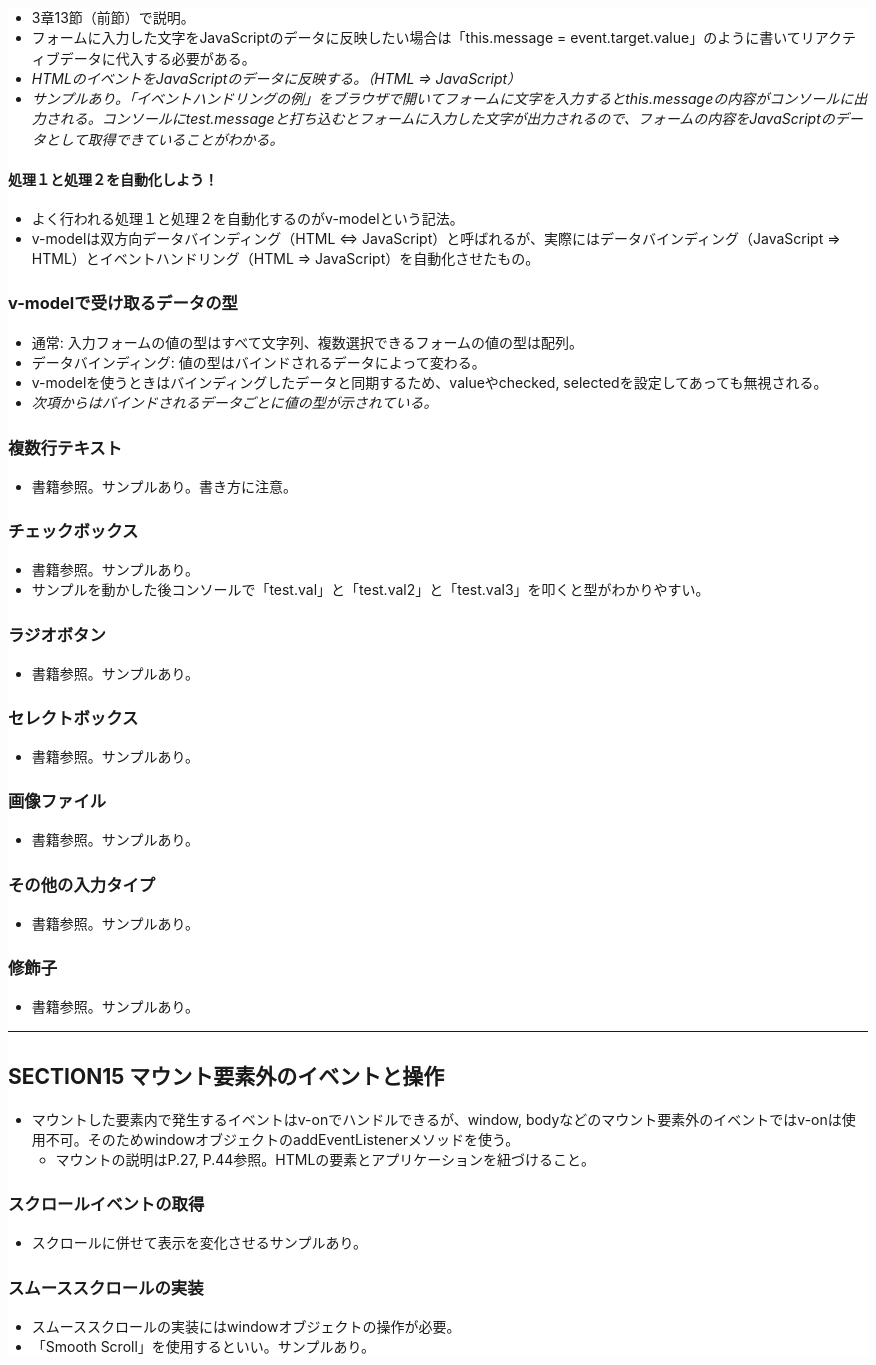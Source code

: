 - 3章13節（前節）で説明。
- フォームに入力した文字をJavaScriptのデータに反映したい場合は「this.message = event.target.value」のように書いてリアクティブデータに代入する必要がある。
- *HTMLのイベントをJavaScriptのデータに反映する。（HTML => JavaScript）*
- *サンプルあり。「イベントハンドリングの例」をブラウザで開いてフォームに文字を入力するとthis.messageの内容がコンソールに出力される。コンソールにtest.messageと打ち込むとフォームに入力した文字が出力されるので、フォームの内容をJavaScriptのデータとして取得できていることがわかる。*

#### 処理１と処理２を自動化しよう！

- よく行われる処理１と処理２を自動化するのがv-modelという記法。
- v-modelは双方向データバインディング（HTML <=> JavaScript）と呼ばれるが、実際にはデータバインディング（JavaScript => HTML）とイベントハンドリング（HTML => JavaScript）を自動化させたもの。

### v-modelで受け取るデータの型

- 通常: 入力フォームの値の型はすべて文字列、複数選択できるフォームの値の型は配列。
- データバインディング: 値の型はバインドされるデータによって変わる。
- v-modelを使うときはバインディングしたデータと同期するため、valueやchecked, selectedを設定してあっても無視される。
- *次項からはバインドされるデータごとに値の型が示されている。*

### 複数行テキスト

- 書籍参照。サンプルあり。書き方に注意。

### チェックボックス

- 書籍参照。サンプルあり。
- サンプルを動かした後コンソールで「test.val」と「test.val2」と「test.val3」を叩くと型がわかりやすい。

### ラジオボタン

- 書籍参照。サンプルあり。

### セレクトボックス

- 書籍参照。サンプルあり。

### 画像ファイル

- 書籍参照。サンプルあり。

### その他の入力タイプ

- 書籍参照。サンプルあり。

### 修飾子

- 書籍参照。サンプルあり。

-------------------

## SECTION15 マウント要素外のイベントと操作

- マウントした要素内で発生するイベントはv-onでハンドルできるが、window, bodyなどのマウント要素外のイベントではv-onは使用不可。そのためwindowオブジェクトのaddEventListenerメソッドを使う。
  + マウントの説明はP.27, P.44参照。HTMLの要素とアプリケーションを紐づけること。

### スクロールイベントの取得

- スクロールに併せて表示を変化させるサンプルあり。

### スムーススクロールの実装

- スムーススクロールの実装にはwindowオブジェクトの操作が必要。
- 「Smooth Scroll」を使用するといい。サンプルあり。